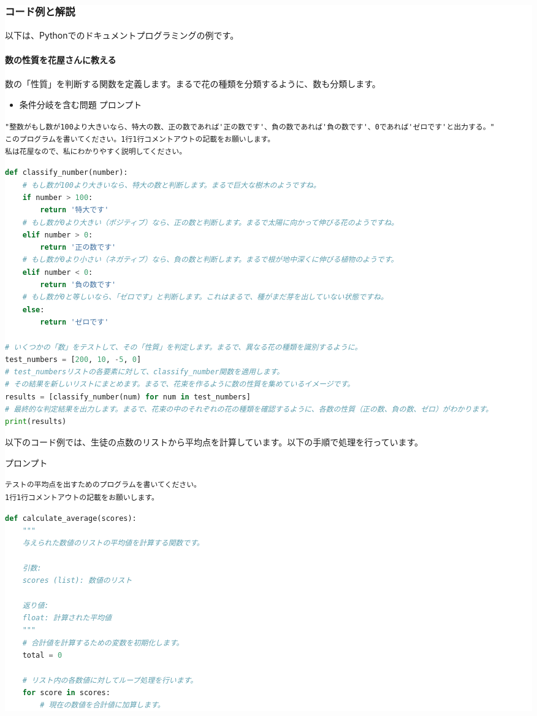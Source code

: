 <a id="python-code-example"></a>
### コード例と解説
以下は、Pythonでのドキュメントプログラミングの例です。

#### 数の性質を花屋さんに教える

数の「性質」を判断する関数を定義します。まるで花の種類を分類するように、数も分類します。
- 条件分岐を含む問題
プロンプト
```
"整数がもし数が100より大きいなら、特大の数、正の数であれば'正の数です'、負の数であれば'負の数です'、0であれば'ゼロです'と出力する。"
このプログラムを書いてください。1行1行コメントアウトの記載をお願いします。
私は花屋なので、私にわかりやすく説明してください。
```

```python
def classify_number(number):
    # もし数が100より大きいなら、特大の数と判断します。まるで巨大な樹木のようですね。
    if number > 100:
        return '特大です'
    # もし数が0より大きい（ポジティブ）なら、正の数と判断します。まるで太陽に向かって伸びる花のようですね。
    elif number > 0:
        return '正の数です'
    # もし数が0より小さい（ネガティブ）なら、負の数と判断します。まるで根が地中深くに伸びる植物のようです。
    elif number < 0:
        return '負の数です'
    # もし数が0と等しいなら、「ゼロです」と判断します。これはまるで、種がまだ芽を出していない状態ですね。
    else:
        return 'ゼロです'

# いくつかの「数」をテストして、その「性質」を判定します。まるで、異なる花の種類を識別するように。
test_numbers = [200, 10, -5, 0]
# test_numbersリストの各要素に対して、classify_number関数を適用します。
# その結果を新しいリストにまとめます。まるで、花束を作るように数の性質を集めているイメージです。
results = [classify_number(num) for num in test_numbers]
# 最終的な判定結果を出力します。まるで、花束の中のそれぞれの花の種類を確認するように、各数の性質（正の数、負の数、ゼロ）がわかります。
print(results)

```


以下のコード例では、生徒の点数のリストから平均点を計算しています。以下の手順で処理を行っています。


プロンプト
```
テストの平均点を出すためのプログラムを書いてください。
1行1行コメントアウトの記載をお願いします。
```

```python
def calculate_average(scores):
    """
    与えられた数値のリストの平均値を計算する関数です。
    
    引数:
    scores (list): 数値のリスト
    
    返り値:
    float: 計算された平均値
    """
    # 合計値を計算するための変数を初期化します。
    total = 0
    
    # リスト内の各数値に対してループ処理を行います。
    for score in scores:
        # 現在の数値を合計値に加算します。
```